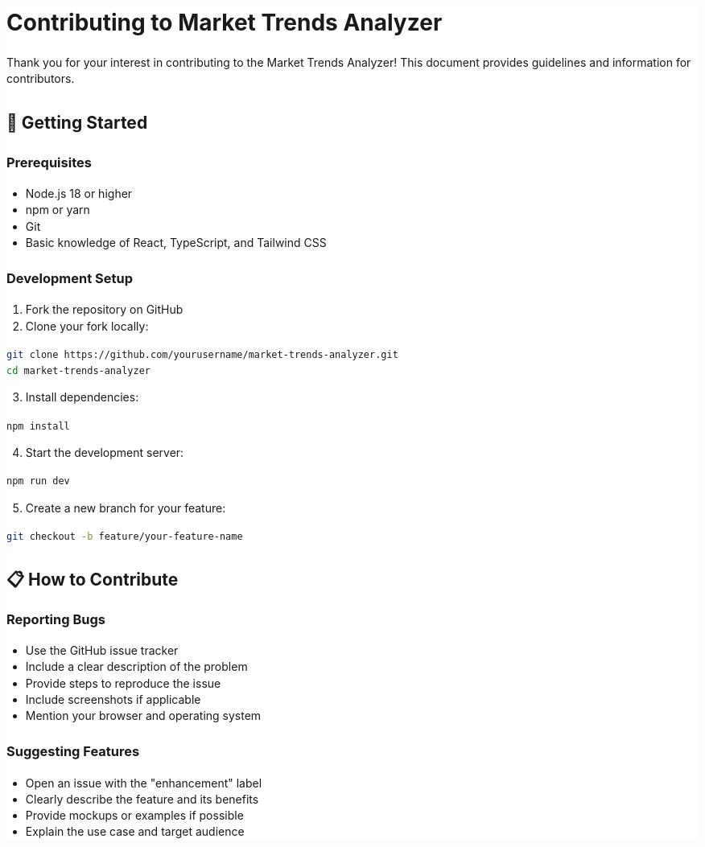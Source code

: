 # Contributing to Market Trends Analyzer

Thank you for your interest in contributing to the Market Trends Analyzer! This document provides guidelines and information for contributors.

## 🚀 Getting Started

### Prerequisites
- Node.js 18 or higher
- npm or yarn
- Git
- Basic knowledge of React, TypeScript, and Tailwind CSS

### Development Setup

1. Fork the repository on GitHub
2. Clone your fork locally:
```bash
git clone https://github.com/yourusername/market-trends-analyzer.git
cd market-trends-analyzer
```

3. Install dependencies:
```bash
npm install
```

4. Start the development server:
```bash
npm run dev
```

5. Create a new branch for your feature:
```bash
git checkout -b feature/your-feature-name
```

## 📋 How to Contribute

### Reporting Bugs
- Use the GitHub issue tracker
- Include a clear description of the problem
- Provide steps to reproduce the issue
- Include screenshots if applicable
- Mention your browser and operating system

### Suggesting Features
- Open an issue with the "enhancement" label
- Clearly describe the feature and its benefits
- Provide mockups or examples if possible
- Explain the use case and target audience
